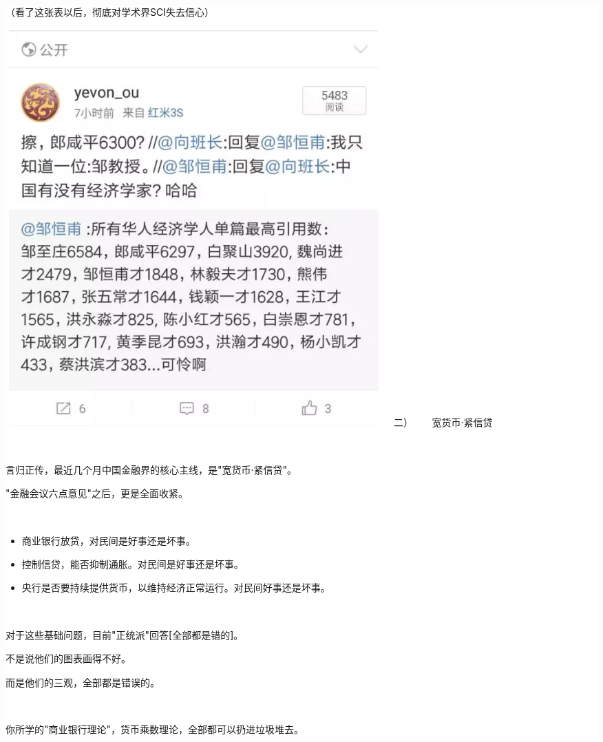 （看了这张表以后，彻底对学术界SCI失去信心）

![](../img/F1110/media/image4.png)
二）       宽货币·紧信贷

 

言归正传，最近几个月中国金融界的核心主线，是"宽货币·紧信贷"。

"金融会议六点意见"之后，更是全面收紧。

 

-   商业银行放贷，对民间是好事还是坏事。

-   控制信贷，能否抑制通胀。对民间是好事还是坏事。

-   央行是否要持续提供货币，以维持经济正常运行。对民间好事还是坏事。

 

对于这些基础问题，目前"正统派"回答[全部都是错的]。

不是说他们的图表画得不好。

而是他们的三观，全部都是错误的。

 

你所学的"商业银行理论"，货币乘数理论，全部都可以扔进垃圾堆去。

